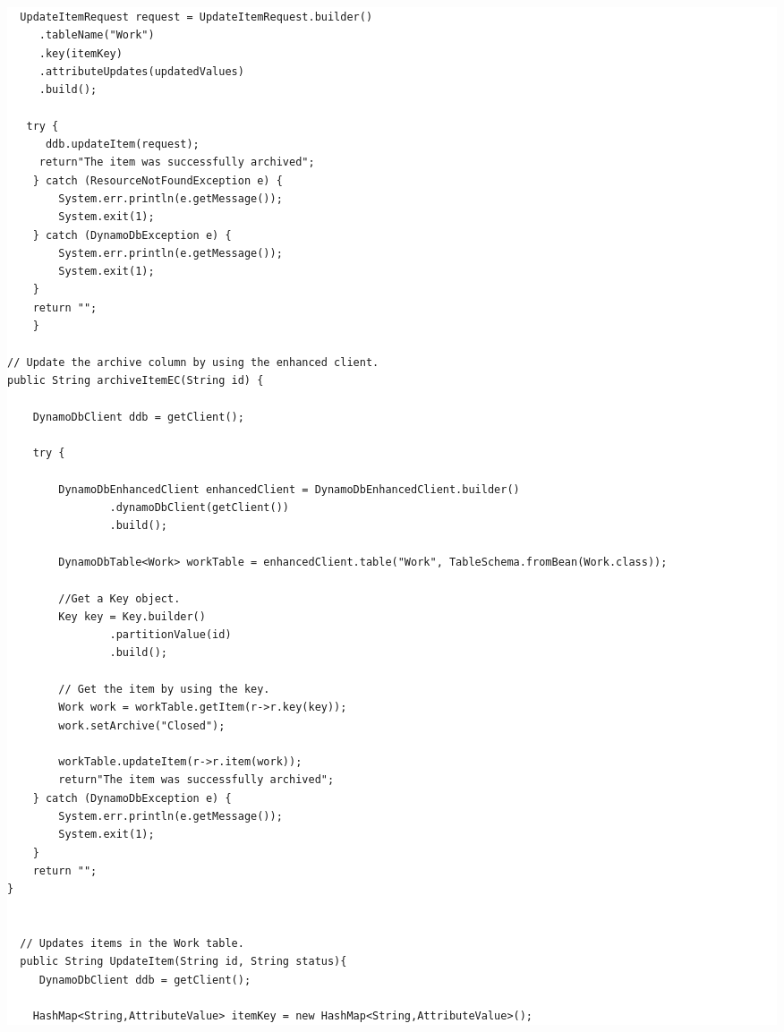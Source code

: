       UpdateItemRequest request = UpdateItemRequest.builder()
         .tableName("Work")
         .key(itemKey)
         .attributeUpdates(updatedValues)
         .build();

       try {
          ddb.updateItem(request);
         return"The item was successfully archived";
        } catch (ResourceNotFoundException e) {
            System.err.println(e.getMessage());
            System.exit(1);
        } catch (DynamoDbException e) {
            System.err.println(e.getMessage());
            System.exit(1);
        }
        return "";
        }

    // Update the archive column by using the enhanced client.
    public String archiveItemEC(String id) {

        DynamoDbClient ddb = getClient();

        try {

            DynamoDbEnhancedClient enhancedClient = DynamoDbEnhancedClient.builder()
                    .dynamoDbClient(getClient())
                    .build();

            DynamoDbTable<Work> workTable = enhancedClient.table("Work", TableSchema.fromBean(Work.class));

            //Get a Key object.
            Key key = Key.builder()
                    .partitionValue(id)
                    .build();

            // Get the item by using the key.
            Work work = workTable.getItem(r->r.key(key));
            work.setArchive("Closed");

            workTable.updateItem(r->r.item(work));
            return"The item was successfully archived";
        } catch (DynamoDbException e) {
            System.err.println(e.getMessage());
            System.exit(1);
        }
        return "";
    }

      
      // Updates items in the Work table.
      public String UpdateItem(String id, String status){
         DynamoDbClient ddb = getClient();

        HashMap<String,AttributeValue> itemKey = new HashMap<String,AttributeValue>();
